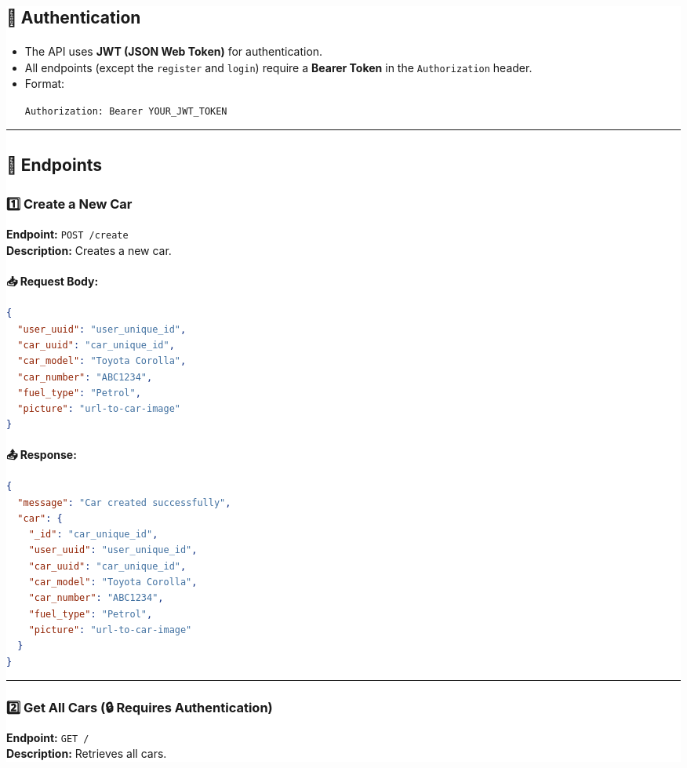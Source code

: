 ## 🔑 Authentication  
- The API uses **JWT (JSON Web Token)** for authentication.  
- All endpoints (except the `register` and `login`) require a **Bearer Token** in the `Authorization` header.  
- Format:  
  ```
  Authorization: Bearer YOUR_JWT_TOKEN
  ```

---

## 📜 Endpoints  

### **1️⃣ Create a New Car**  
**Endpoint:** `POST /create`  
**Description:** Creates a new car.  

#### **📥 Request Body:**  
```json
{
  "user_uuid": "user_unique_id",
  "car_uuid": "car_unique_id",
  "car_model": "Toyota Corolla",
  "car_number": "ABC1234",
  "fuel_type": "Petrol",
  "picture": "url-to-car-image"
}
```

#### **📤 Response:**  
```json
{
  "message": "Car created successfully",
  "car": {
    "_id": "car_unique_id",
    "user_uuid": "user_unique_id",
    "car_uuid": "car_unique_id",
    "car_model": "Toyota Corolla",
    "car_number": "ABC1234",
    "fuel_type": "Petrol",
    "picture": "url-to-car-image"
  }
}
```

---

### **2️⃣ Get All Cars** (🔒 Requires Authentication)  
**Endpoint:** `GET /`  
**Description:** Retrieves all cars.  
